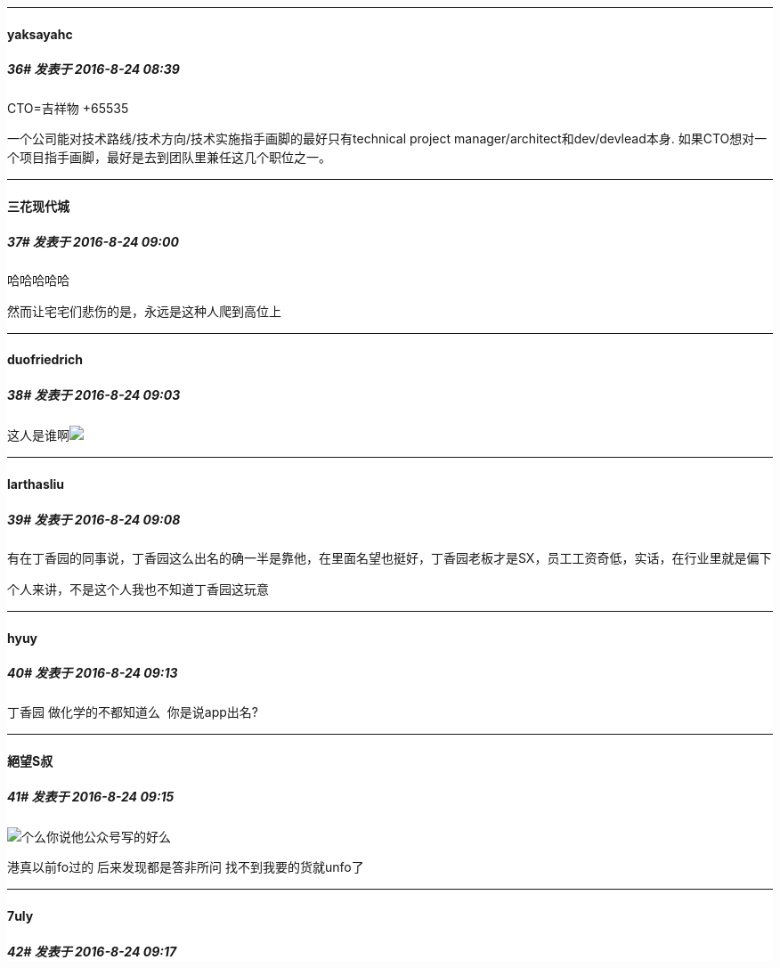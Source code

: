 *****

####  yaksayahc  
##### 36#       发表于 2016-8-24 08:39

CTO=吉祥物 +65535

一个公司能对技术路线/技术方向/技术实施指手画脚的最好只有technical project manager/architect和dev/devlead本身. 如果CTO想对一个项目指手画脚，最好是去到团队里兼任这几个职位之一。

*****

####  三花现代城  
##### 37#       发表于 2016-8-24 09:00

哈哈哈哈哈

然而让宅宅们悲伤的是，永远是这种人爬到高位上

*****

####  duofriedrich  
##### 38#       发表于 2016-8-24 09:03

这人是谁啊<img src="https://static.saraba1st.com/image/smiley/face/149.gif" referrerpolicy="no-referrer">

*****

####  larthasliu  
##### 39#       发表于 2016-8-24 09:08

有在丁香园的同事说，丁香园这么出名的确一半是靠他，在里面名望也挺好，丁香园老板才是SX，员工工资奇低，实话，在行业里就是偏下

个人来讲，不是这个人我也不知道丁香园这玩意

*****

####  hyuy  
##### 40#       发表于 2016-8-24 09:13

丁香园 做化学的不都知道么  你是说app出名?


*****

####  絕望S叔  
##### 41#       发表于 2016-8-24 09:15

<img src="https://static.saraba1st.com/image/smiley/face/191.gif" referrerpolicy="no-referrer">个么你说他公众号写的好么

港真以前fo过的 后来发现都是答非所问 找不到我要的货就unfo了

*****

####  7uly  
##### 42#       发表于 2016-8-24 09:17
